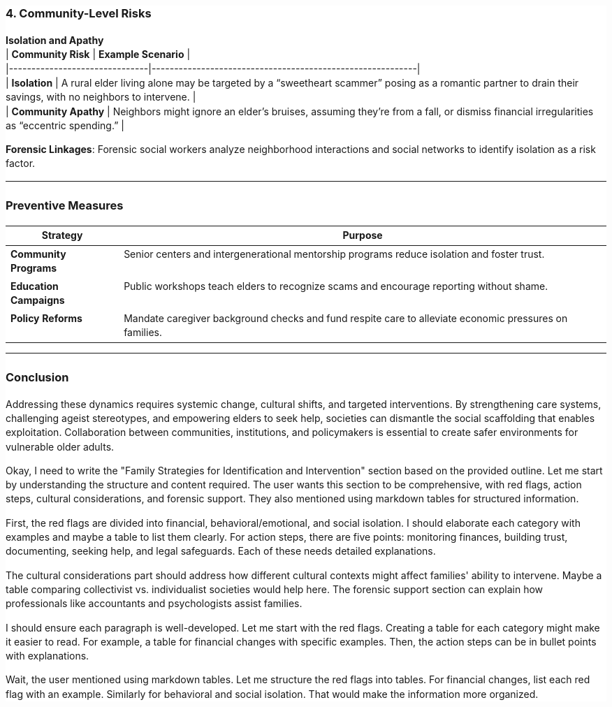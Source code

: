 
### **4. Community-Level Risks**  
**Isolation and Apathy**  
| **Community Risk**            | **Example Scenario**                                     |  
|-------------------------------|-----------------------------------------------------------|  
| **Isolation**                 | A rural elder living alone may be targeted by a “sweetheart scammer” posing as a romantic partner to drain their savings, with no neighbors to intervene. |  
| **Community Apathy**          | Neighbors might ignore an elder’s bruises, assuming they’re from a fall, or dismiss financial irregularities as “eccentric spending.” |  

**Forensic Linkages**: Forensic social workers analyze neighborhood interactions and social networks to identify isolation as a risk factor.  

---

### **Preventive Measures**  
| **Strategy**                  | **Purpose**                                              |  
|-------------------------------|-----------------------------------------------------------|  
| **Community Programs**        | Senior centers and intergenerational mentorship programs reduce isolation and foster trust. |  
| **Education Campaigns**       | Public workshops teach elders to recognize scams and encourage reporting without shame. |  
| **Policy Reforms**            | Mandate caregiver background checks and fund respite care to alleviate economic pressures on families. |  

---

### **Conclusion**  
Addressing these dynamics requires systemic change, cultural shifts, and targeted interventions. By strengthening care systems, challenging ageist stereotypes, and empowering elders to seek help, societies can dismantle the social scaffolding that enables exploitation. Collaboration between communities, institutions, and policymakers is essential to create safer environments for vulnerable older adults.


Okay, I need to write the "Family Strategies for Identification and Intervention" section based on the provided outline. Let me start by understanding the structure and content required. The user wants this section to be comprehensive, with red flags, action steps, cultural considerations, and forensic support. They also mentioned using markdown tables for structured information.

First, the red flags are divided into financial, behavioral/emotional, and social isolation. I should elaborate each category with examples and maybe a table to list them clearly. For action steps, there are five points: monitoring finances, building trust, documenting, seeking help, and legal safeguards. Each of these needs detailed explanations. 

The cultural considerations part should address how different cultural contexts might affect families' ability to intervene. Maybe a table comparing collectivist vs. individualist societies would help here. The forensic support section can explain how professionals like accountants and psychologists assist families.

I should ensure each paragraph is well-developed. Let me start with the red flags. Creating a table for each category might make it easier to read. For example, a table for financial changes with specific examples. Then, the action steps can be in bullet points with explanations. 

Wait, the user mentioned using markdown tables. Let me structure the red flags into tables. For financial changes, list each red flag with an example. Similarly for behavioral and social isolation. That would make the information more organized.
